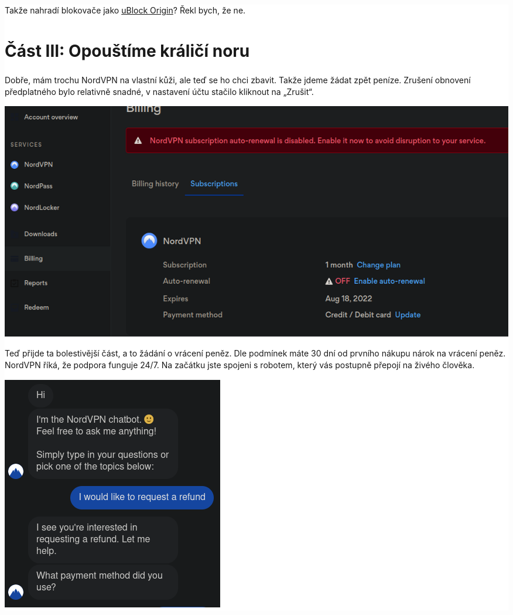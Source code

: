 Takže nahradí blokovače jako [uBlock Origin](https://github.com/gorhill/uBlock#readme)? Řekl bych, že ne.
# Část III: Opouštíme králičí noru
Dobře, mám trochu NordVPN na vlastní kůži, ale teď se ho chci zbavit. Takže jdeme žádat zpět peníze.
Zrušení obnovení předplatného bylo relativně snadné, v nastavení účtu stačilo kliknout na „Zrušit“.

![Zrušení obnovení předplatného](/assets/images/vpn/5.png)

Teď přijde ta bolestivější část, a to žádání o vrácení peněz. Dle podmínek máte 30 dní od prvního nákupu nárok na vrácení peněz.
NordVPN říká, že podpora funguje 24/7. Na začátku jste spojeni s robotem, který vás postupně přepojí na živého člověka.

![Robot na podpoře](/assets/images/vpn/4.png)

